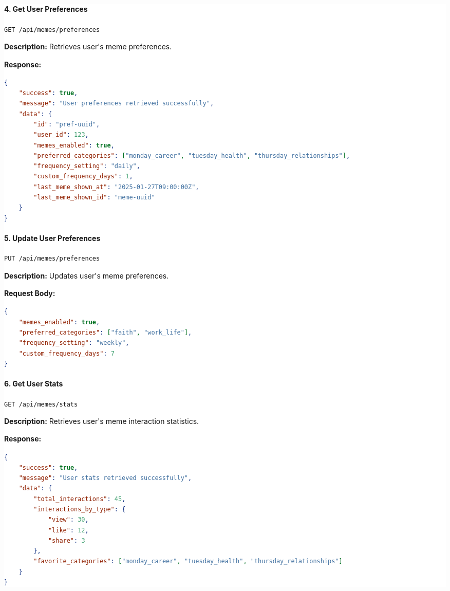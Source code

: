 #### 4. Get User Preferences
```
GET /api/memes/preferences
```

**Description:** Retrieves user's meme preferences.

**Response:**
```json
{
    "success": true,
    "message": "User preferences retrieved successfully",
    "data": {
        "id": "pref-uuid",
        "user_id": 123,
        "memes_enabled": true,
        "preferred_categories": ["monday_career", "tuesday_health", "thursday_relationships"],
        "frequency_setting": "daily",
        "custom_frequency_days": 1,
        "last_meme_shown_at": "2025-01-27T09:00:00Z",
        "last_meme_shown_id": "meme-uuid"
    }
}
```

#### 5. Update User Preferences
```
PUT /api/memes/preferences
```

**Description:** Updates user's meme preferences.

**Request Body:**
```json
{
    "memes_enabled": true,
    "preferred_categories": ["faith", "work_life"],
    "frequency_setting": "weekly",
    "custom_frequency_days": 7
}
```

#### 6. Get User Stats
```
GET /api/memes/stats
```

**Description:** Retrieves user's meme interaction statistics.

**Response:**
```json
{
    "success": true,
    "message": "User stats retrieved successfully",
    "data": {
        "total_interactions": 45,
        "interactions_by_type": {
            "view": 30,
            "like": 12,
            "share": 3
        },
        "favorite_categories": ["monday_career", "tuesday_health", "thursday_relationships"]
    }
}
```
